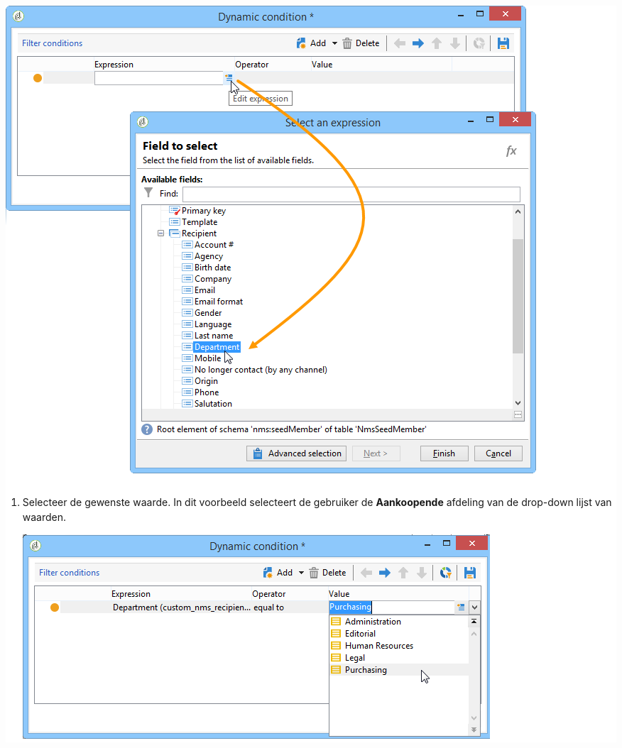    ![](assets/dlv_seeds_usecase_03.png)

1. Selecteer de gewenste waarde. In dit voorbeeld selecteert de gebruiker de **Aankoopende** afdeling van de drop-down lijst van waarden.

   ![](assets/dlv_seeds_usecase_17.png)
